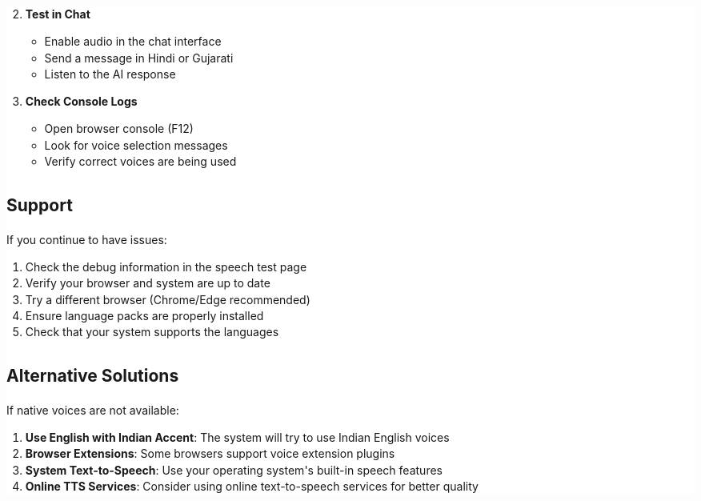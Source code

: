 2. **Test in Chat**
   - Enable audio in the chat interface
   - Send a message in Hindi or Gujarati
   - Listen to the AI response

3. **Check Console Logs**
   - Open browser console (F12)
   - Look for voice selection messages
   - Verify correct voices are being used

## Support

If you continue to have issues:
1. Check the debug information in the speech test page
2. Verify your browser and system are up to date
3. Try a different browser (Chrome/Edge recommended)
4. Ensure language packs are properly installed
5. Check that your system supports the languages

## Alternative Solutions

If native voices are not available:
1. **Use English with Indian Accent**: The system will try to use Indian English voices
2. **Browser Extensions**: Some browsers support voice extension plugins
3. **System Text-to-Speech**: Use your operating system's built-in speech features
4. **Online TTS Services**: Consider using online text-to-speech services for better quality 